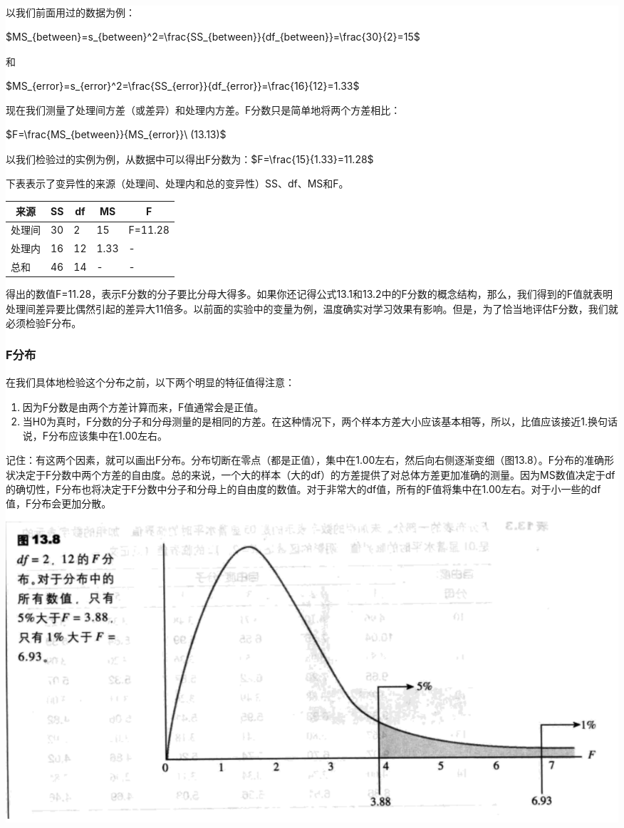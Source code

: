 以我们前面用过的数据为例：

$MS_{between}=s_{between}^2=\frac{SS_{between}}{df_{between}}=\frac{30}{2}=15$

和

$MS_{error}=s_{error}^2=\frac{SS_{error}}{df_{error}}=\frac{16}{12}=1.33$

现在我们测量了处理间方差（或差异）和处理内方差。F分数只是简单地将两个方差相比：

$F=\frac{MS_{between}}{MS_{error}}\ (13.13)$

以我们检验过的实例为例，从数据中可以得出F分数为：$F=\frac{15}{1.33}=11.28$

下表表示了变异性的来源（处理间、处理内和总的变异性）SS、df、MS和F。

来源 | SS | df | MS | F
---|----|----|----|--
处理间 | 30 | 2 | 15 | F=11.28
处理内 | 16 | 12 | 1.33 | -
总和 | 46 | 14 | - | -

得出的数值F=11.28，表示F分数的分子要比分母大得多。如果你还记得公式13.1和13.2中的F分数的概念结构，那么，我们得到的F值就表明处理间差异要比偶然引起的差异大11倍多。以前面的实验中的变量为例，温度确实对学习效果有影响。但是，为了恰当地评估F分数，我们就必须检验F分布。

### F分布
在我们具体地检验这个分布之前，以下两个明显的特征值得注意：

1. 因为F分数是由两个方差计算而来，F值通常会是正值。
2. 当H0为真时，F分数的分子和分母测量的是相同的方差。在这种情况下，两个样本方差大小应该基本相等，所以，比值应该接近1.换句话说，F分布应该集中在1.00左右。

记住：有这两个因素，就可以画出F分布。分布切断在零点（都是正值），集中在1.00左右，然后向右侧逐渐变细（图13.8）。F分布的准确形状决定于F分数中两个方差的自由度。总的来说，一个大的样本（大的df）的方差提供了对总体方差更加准确的测量。因为MS数值决定于df的确切性，F分布也将决定于F分数中分子和分母上的自由度的数值。对于非常大的df值，所有的F值将集中在1.00左右。对于小一些的df值，F分布会更加分散。

![](anova9.png)
